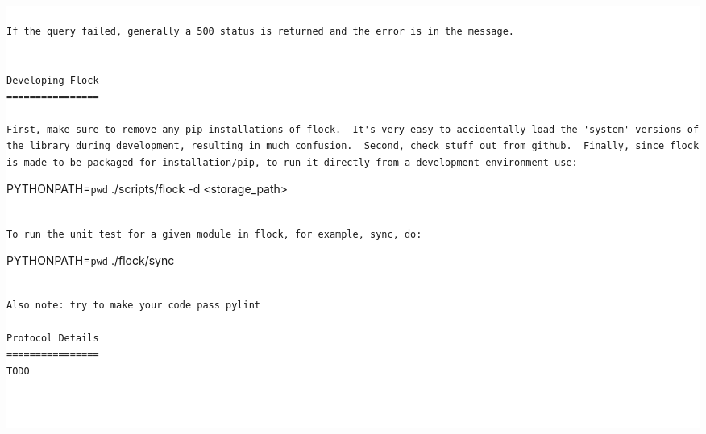 ```

If the query failed, generally a 500 status is returned and the error is in the message.


Developing Flock
================

First, make sure to remove any pip installations of flock.  It's very easy to accidentally load the 'system' versions of the library during development, resulting in much confusion.  Second, check stuff out from github.  Finally, since flock is made to be packaged for installation/pip, to run it directly from a development environment use:

```
PYTHONPATH=`pwd` ./scripts/flock -d <storage_path>
```

To run the unit test for a given module in flock, for example, sync, do:

```
PYTHONPATH=`pwd` ./flock/sync
```

Also note: try to make your code pass pylint

Protocol Details
================
TODO




